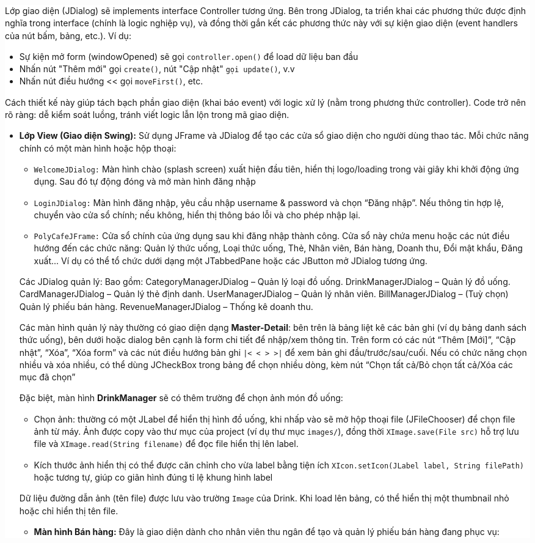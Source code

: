 Lớp giao diện (JDialog) sẽ implements interface Controller tương ứng. Bên trong JDialog, ta triển khai các phương thức được định nghĩa trong interface (chính là logic nghiệp vụ), và đồng thời gắn kết các phương thức này với sự kiện giao diện (event handlers của nút bấm, bảng, etc.). Ví dụ:

- Sự kiện mở form (windowOpened) sẽ gọi `controller.open()` để load dữ liệu ban đầu
- Nhấn nút "Thêm mới" gọi `create()`, nút "Cập nhật" `gọi update()`, v.v
- Nhấn nút điều hướng << gọi `moveFirst()`, etc.

Cách thiết kế này giúp tách bạch phần giao diện (khai báo event) với logic xử lý (nằm trong phương thức controller). Code trở nên rõ ràng: dễ kiểm soát luồng, tránh viết logic lẫn lộn trong mã giao diện.

- **Lớp View (Giao diện Swing):** Sử dụng JFrame và JDialog để tạo các cửa sổ giao diện cho người dùng thao tác. Mỗi chức năng chính có một màn hình hoặc hộp thoại:

    - `WelcomeJDialog:` Màn hình chào (splash screen) xuất hiện đầu tiên, hiển thị logo/loading trong vài giây khi khởi động ứng dụng. Sau đó tự động đóng và mở màn hình đăng nhập

    - `LoginJDialog:` Màn hình đăng nhập, yêu cầu nhập username & password và chọn “Đăng nhập”. Nếu thông tin hợp lệ, chuyển vào cửa sổ chính; nếu không, hiển thị thông báo lỗi và cho phép nhập lại.

    - `PolyCafeJFrame:` Cửa sổ chính của ứng dụng sau khi đăng nhập thành công. Cửa sổ này chứa menu hoặc các nút điều hướng đến các chức năng: Quản lý thức uống, Loại thức uống, Thẻ, Nhân viên, Bán hàng, Doanh thu, Đổi mật khẩu, Đăng xuất... Ví dụ có thể tổ chức dưới dạng một JTabbedPane hoặc các JButton mở JDialog tương ứng.

    Các JDialog quản lý: Bao gồm:
    CategoryManagerJDialog – Quản lý loại đồ uống.
    DrinkManagerJDialog – Quản lý đồ uống.
    CardManagerJDialog – Quản lý thẻ định danh.
    UserManagerJDialog – Quản lý nhân viên.
    BillManagerJDialog – (Tuỳ chọn) Quản lý phiếu bán hàng.
    RevenueManagerJDialog – Thống kê doanh thu.

    Các màn hình quản lý này thường có giao diện dạng **Master-Detail**: bên trên là bảng liệt kê các bản ghi (ví dụ bảng danh sách thức uống), bên dưới hoặc dialog bên cạnh là form chi tiết để nhập/xem thông tin. Trên form có các nút “Thêm [Mới]”, “Cập nhật”, “Xóa”, “Xóa form” và các nút điều hướng bản ghi `|< < > >|` để xem bản ghi đầu/trước/sau/cuối. Nếu có chức năng chọn nhiều và xóa nhiều, có thể dùng JCheckBox trong bảng để chọn nhiều dòng, kèm nút “Chọn tất cả/Bỏ chọn tất cả/Xóa các mục đã chọn”

    Đặc biệt, màn hình **DrinkManager** sẽ có thêm trường để chọn ảnh món đồ uống:

    - Chọn ảnh: thường có một JLabel để hiển thị hình đồ uống, khi nhấp vào sẽ mở hộp thoại file (JFileChooser) để chọn file ảnh từ máy. Ảnh được copy vào thư mục của project (ví dụ thư mục `images/`), đồng thời `XImage.save(File src)` hỗ trợ lưu file và `XImage.read(String filename)` để đọc file hiển thị lên label.

    - Kích thước ảnh hiển thị có thể được căn chỉnh cho vừa label bằng tiện ích `XIcon.setIcon(JLabel label, String filePath) `hoặc tương tự, giúp co giãn hình đúng tỉ lệ khung hình label

    Dữ liệu đường dẫn ảnh (tên file) được lưu vào trường `Image` của Drink. Khi load lên bảng, có thể hiển thị một thumbnail nhỏ hoặc chỉ hiển thị tên file.

    - **Màn hình Bán hàng:** Đây là giao diện dành cho nhân viên thu ngân để tạo và quản lý phiếu bán hàng đang phục vụ:
